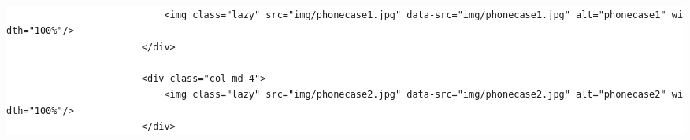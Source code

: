                 				<img class="lazy" src="img/phonecase1.jpg" data-src="img/phonecase1.jpg" alt="phonecase1" width="100%"/>
                			</div>

                			<div class="col-md-4">
                				<img class="lazy" src="img/phonecase2.jpg" data-src="img/phonecase2.jpg" alt="phonecase2" width="100%"/>
                			</div>
